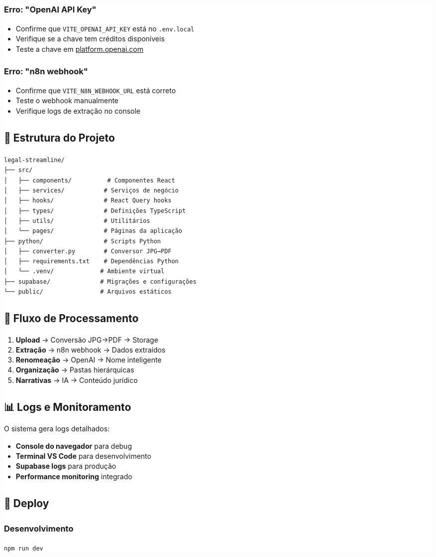 ### Erro: "OpenAI API Key"
- Confirme que `VITE_OPENAI_API_KEY` está no `.env.local`
- Verifique se a chave tem créditos disponíveis
- Teste a chave em [platform.openai.com](https://platform.openai.com)

### Erro: "n8n webhook"
- Confirme que `VITE_N8N_WEBHOOK_URL` está correto
- Teste o webhook manualmente
- Verifique logs de extração no console

## 📁 Estrutura do Projeto

```
legal-streamline/
├── src/
│   ├── components/          # Componentes React
│   ├── services/           # Serviços de negócio
│   ├── hooks/              # React Query hooks
│   ├── types/              # Definições TypeScript
│   ├── utils/              # Utilitários
│   └── pages/              # Páginas da aplicação
├── python/                 # Scripts Python
│   ├── converter.py        # Conversor JPG→PDF
│   ├── requirements.txt    # Dependências Python
│   └── .venv/             # Ambiente virtual
├── supabase/              # Migrações e configurações
└── public/                # Arquivos estáticos
```

## 🔄 Fluxo de Processamento

1. **Upload** → Conversão JPG→PDF → Storage
2. **Extração** → n8n webhook → Dados extraídos
3. **Renomeação** → OpenAI → Nome inteligente
4. **Organização** → Pastas hierárquicas
5. **Narrativas** → IA → Conteúdo jurídico

## 📊 Logs e Monitoramento

O sistema gera logs detalhados:
- **Console do navegador** para debug
- **Terminal VS Code** para desenvolvimento
- **Supabase logs** para produção
- **Performance monitoring** integrado

## 🚀 Deploy

### Desenvolvimento
```bash
npm run dev
```

